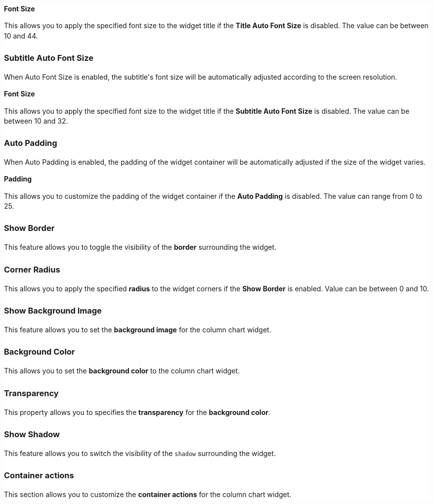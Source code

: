 **Font Size**

This allows you to apply the specified font size to the widget title if the **Title Auto Font Size** is disabled. The value can be between 10 and 44.

### Subtitle Auto Font Size

When Auto Font Size is enabled, the subtitle's font size will be automatically adjusted according to the screen resolution.

**Font Size**

This allows you to apply the specified font size to the widget title if the **Subtitle Auto Font Size** is disabled. The value can be between 10 and 32.

### Auto Padding

When Auto Padding is enabled, the padding of the widget container will be automatically adjusted if the size of the widget varies.

**Padding**

This allows you to customize the padding of the widget container if the **Auto Padding** is disabled. The value can range from 0 to 25.

### Show Border

This feature allows you to toggle the visibility of the **border** surrounding the widget.

### Corner Radius

This allows you to apply the specified **radius** to the widget corners if the **Show Border** is enabled. Value can be between 0 and 10.

### Show Background Image

This feature allows you to set the **background image** for the column chart widget.

### Background Color

This allows you to set the **background color** to the column chart widget.

### Transparency

This property allows you to specifies the **transparency** for the **background color**.

### Show Shadow

This feature allows you to switch the visibility of the `shadow` surrounding the widget.

### Container actions

This section allows you to customize the **container actions** for the column chart widget.

